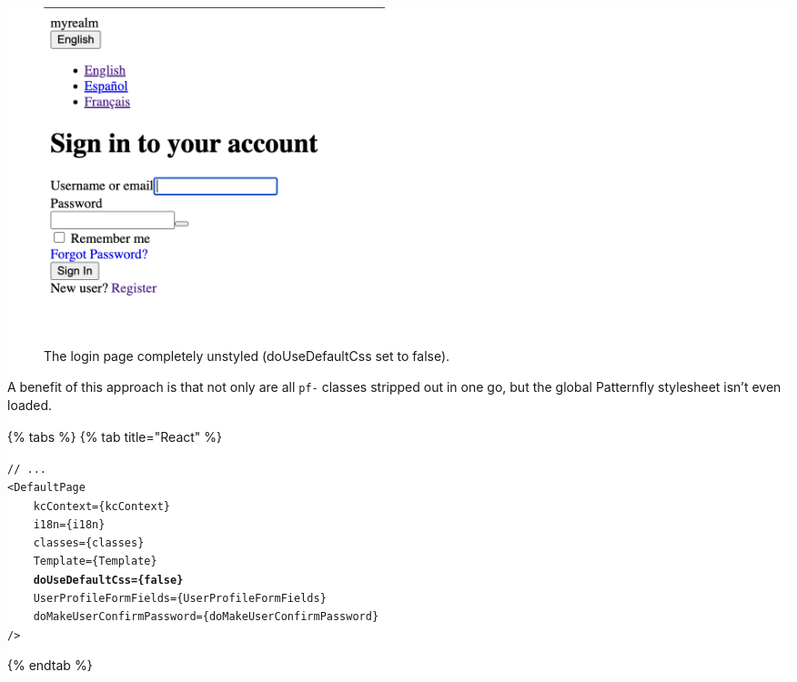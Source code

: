 <figure><img src=".gitbook/assets/image (63).png" alt="" width="375"><figcaption><p>The login page completely unstyled (doUseDefaultCss set to false).</p></figcaption></figure>

A benefit of this approach is that not only are all `pf-` classes stripped out in one go, but the global Patternfly stylesheet isn’t even loaded.

{% tabs %}
{% tab title="React" %}
<pre class="language-tsx" data-title="src/login/KcPages.tsx"><code class="lang-tsx">// ...
&#x3C;DefaultPage
    kcContext={kcContext}
    i18n={i18n}
    classes={classes}
    Template={Template}
<strong>    doUseDefaultCss={false}
</strong>    UserProfileFormFields={UserProfileFormFields}
    doMakeUserConfirmPassword={doMakeUserConfirmPassword}
/>
</code></pre>
{% endtab %}
